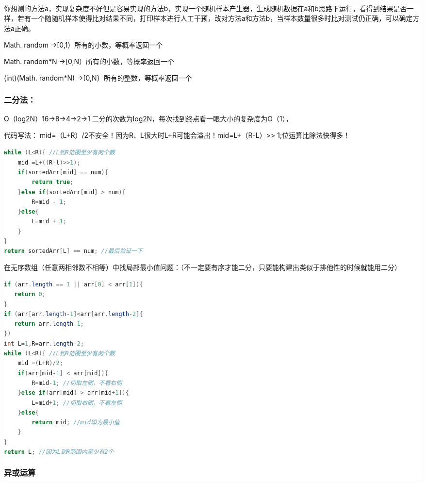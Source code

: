 你想测的方法a，实现复杂度不好但是容易实现的方法b，实现一个随机样本产生器，生成随机数据在a和b思路下运行，看得到结果是否一样，若有一个随随机样本使得比对结果不同，打印样本进行人工干预，改对方法a和方法b，当样本数量很多时比对测试仍正确，可以确定方法a正确。

Math. random →[0,1）所有的小数，等概率返回一个

Math. random*N →[0,N）所有的小数，等概率返回一个

(int)(Math. random*N) →[0,N）所有的整数，等概率返回一个

### 二分法：

O（log2N）16→8→4→2→1 二分的次数为log2N，每次找到终点看一眼大小的复杂度为O（1），

代码写法： mid=（L+R）/2不安全！因为R、L很大时L+R可能会溢出！mid=L+（R-L）>> 1;位运算比除法快得多！

```java
while (L<R){ //L到R范围至少有两个数
    mid =L+((R-l)>>1);
    if(sortedArr[mid] == num){
        return true;
    }else if(sortedArr[mid] > num){
        R=mid - 1;
    }else{
        L=mid + 1;
    }
}
return sortedArr[L] == num; //最后验证一下
```

在无序数组（任意两相邻数不相等）中找局部最小值问题：（不一定要有序才能二分，只要能构建出类似于排他性的时候就能用二分）

```java
if (arr.length == 1 || arr[0] < arr[1]){
   return 0;
}
if (arr[arr.length-1]<arr[arr.length-2]{
   return arr.length-1;
})
int L=1,R=arr.length-2;
while (L<R){ //L到R范围至少有两个数
    mid =(L+R)/2;
    if(arr[mid-1] < arr[mid]){
        R=mid-1; //切取左侧，不看右侧
    }else if(arr[mid] > arr[mid+1]){
        L=mid+1; //切取右侧，不看左侧
    }else{
        return mid; //mid即为最小值
    }
}
return L; //因为L到R范围内至少有2个
```



### 异或运算
